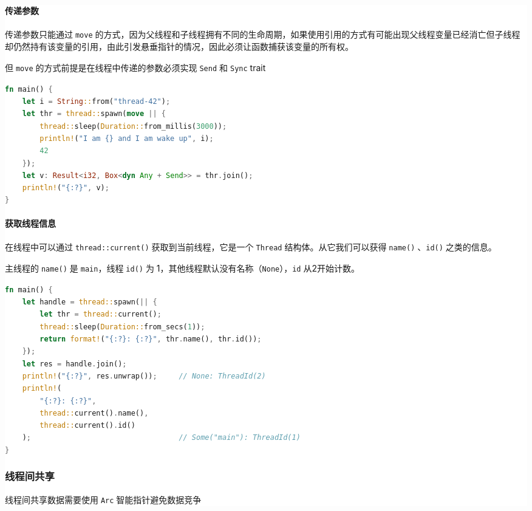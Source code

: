 



#### 传递参数

传递参数只能通过 `move` 的方式，因为父线程和子线程拥有不同的生命周期，如果使用引用的方式有可能出现父线程变量已经消亡但子线程却仍然持有该变量的引用，由此引发悬垂指针的情况，因此必须让函数捕获该变量的所有权。

但 `move` 的方式前提是在线程中传递的参数必须实现 `Send` 和 `Sync` trait

```rust
fn main() {
    let i = String::from("thread-42");
    let thr = thread::spawn(move || {
        thread::sleep(Duration::from_millis(3000));
        println!("I am {} and I am wake up", i);
        42
    });
    let v: Result<i32, Box<dyn Any + Send>> = thr.join();
    println!("{:?}", v);
}
```





#### 获取线程信息

在线程中可以通过 `thread::current()` 获取到当前线程，它是一个 `Thread` 结构体。从它我们可以获得 `name()` 、`id()` 之类的信息。

主线程的 `name()` 是 `main`，线程 `id()`  为 1，其他线程默认没有名称（`None`），`id` 从2开始计数。

```rust
fn main() {
    let handle = thread::spawn(|| {
        let thr = thread::current();
        thread::sleep(Duration::from_secs(1));
        return format!("{:?}: {:?}", thr.name(), thr.id());
    });
    let res = handle.join();
    println!("{:?}", res.unwrap());		// None: ThreadId(2)
    println!(
        "{:?}: {:?}",
        thread::current().name(),
        thread::current().id()
    );									// Some("main"): ThreadId(1)
}
```







### 线程间共享

线程间共享数据需要使用 `Arc` 智能指针避免数据竞争
